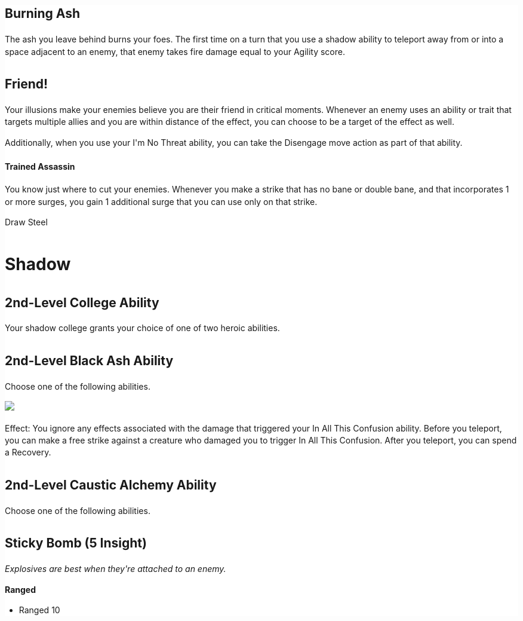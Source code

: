 ## Burning Ash

The ash you leave behind burns your foes. The first time on a turn that you use a shadow ability to teleport away from or into a space adjacent to an enemy, that enemy takes fire damage equal to your Agility score.

## Friend!

Your illusions make your enemies believe you are their friend in critical moments. Whenever an enemy uses an ability or trait that targets multiple allies and you are within distance of the effect, you can choose to be a target of the effect as well.

Additionally, when you use your I'm No Threat ability, you can take the Disengage move action as part of that ability.

#### Trained Assassin

You know just where to cut your enemies. Whenever you make a strike that has no bane or double bane, and that incorporates 1 or more surges, you gain 1 additional surge that you can use only on that strike.

Draw Steel

# Shadow

## **2nd-Level College Ability**

Your shadow college grants your choice of one of two heroic abilities.

## 2nd-Level Black Ash Ability

Choose one of the following abilities.

![](_page_179_Picture_5.jpeg)

Effect: You ignore any effects associated with the damage that triggered your In All This Confusion ability. Before you teleport, you can make a free strike against a creature who damaged you to trigger In All This Confusion. After you teleport, you can spend a Recovery.

## 2nd-Level Caustic Alchemy Ability

Choose one of the following abilities.

## **Sticky Bomb (5 Insight)**

*Explosives are best when they're attached to an enemy.*

**Ranged**

- Ranged 10
